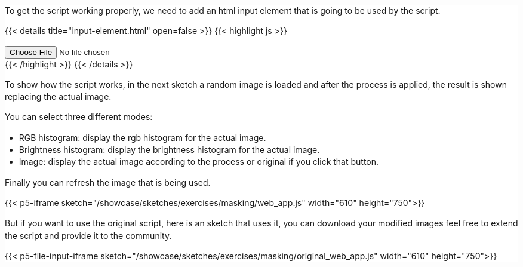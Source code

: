 To get the script working properly, we need to add an html input element that is going to be used by the script.

{{< details title="input-element.html" open=false >}} {{< highlight js >}}
<div class=controls><input id=file-input type=file></div>
{{< /highlight >}} {{< /details >}}

To show how the script works, in the next sketch a random image is loaded and after the process is applied, the result is shown replacing the actual image.

You can select three different modes:
 - RGB histogram: display the rgb histogram for the actual image.
 - Brightness histogram: display the brightness histogram for the actual image.
 - Image: display the actual image according to the process or original if you click that button.

Finally you can refresh the image that is being used.

{{< p5-iframe sketch="/showcase/sketches/exercises/masking/web_app.js" width="610" height="750">}}

But if you want to use the original script, here is an sketch that uses it, you can download your modified images feel free to extend the script and provide it to the community.

{{< p5-file-input-iframe sketch="/showcase/sketches/exercises/masking/original_web_app.js" width="610" height="750">}}